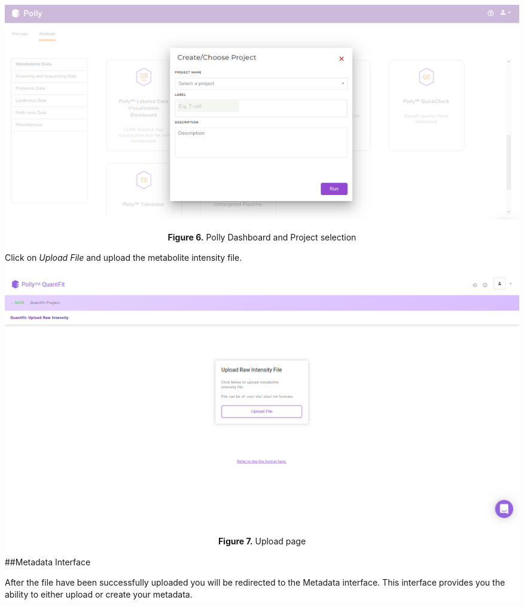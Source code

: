 ![Polly Dashboard and Project selection](../img/QuantFit/create_or_choose_project_dialog.png) <center>**Figure 6.** Polly Dashboard and Project selection</center>

Click on *Upload File* and upload the metabolite intensity file.

![Upload page](../img/QuantFit/UploadPage.png) <center>**Figure 7.** Upload page</center>

##Metadata Interface 

After the file have been successfully uploaded you will be redirected to the Metadata interface. This interface provides you the ability to either upload or create your metadata.
